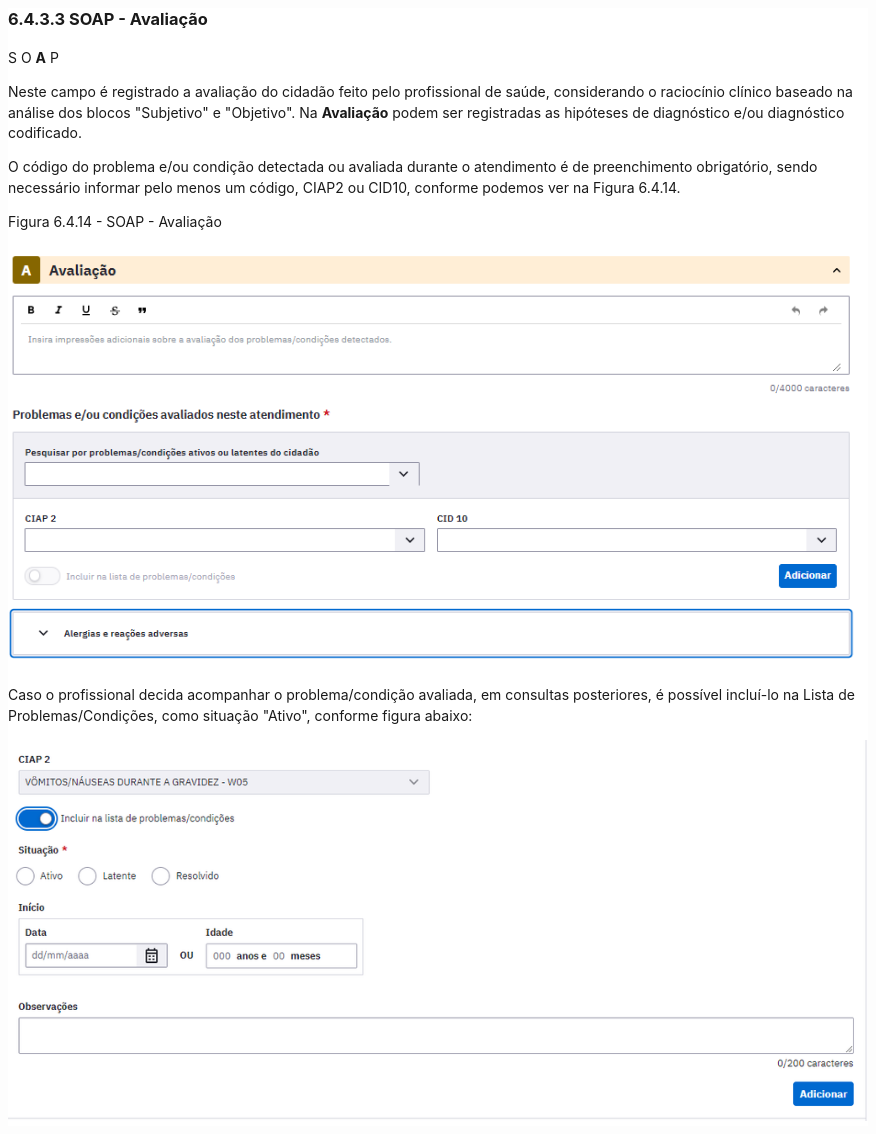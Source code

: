 ### 6.4.3.3 SOAP - Avaliação

S O **A** P

Neste campo é registrado a avaliação do cidadão feito pelo profissional de saúde, considerando o raciocínio clínico baseado na análise dos blocos "Subjetivo" e "Objetivo". Na **Avaliação** podem ser registradas as hipóteses de diagnóstico e/ou diagnóstico codificado.

O código do problema e/ou condição detectada ou avaliada durante o atendimento é de preenchimento obrigatório, sendo necessário informar pelo menos um código, CIAP2 ou CID10, conforme podemos ver na Figura 6.4.14.

Figura 6.4.14 - SOAP - Avaliação

![](media/pec_image902.png)

Caso o profissional decida acompanhar o problema/condição avaliada, em consultas posteriores, é possível incluí-lo na Lista de Problemas/Condições, como situação "Ativo", conforme figura abaixo:

![](media/pec_image927.png)
